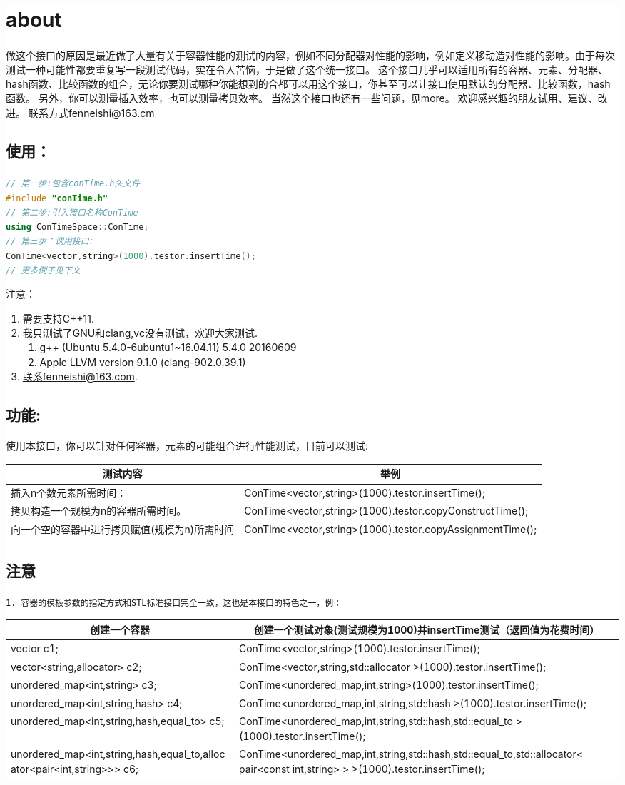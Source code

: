 # about
做这个接口的原因是最近做了大量有关于容器性能的测试的内容，例如不同分配器对性能的影响，例如定义移动造对性能的影响。由于每次测试一种可能性都要重复写一段测试代码，实在令人苦恼，于是做了这个统一接口。
这个接口几乎可以适用所有的容器、元素、分配器、hash函数、比较函数的组合，无论你要测试哪种你能想到的合都可以用这个接口，你甚至可以让接口使用默认的分配器、比较函数，hash函数。
另外，你可以测量插入效率，也可以测量拷贝效率。
当然这个接口也还有一些问题，见more。
欢迎感兴趣的朋友试用、建议、改进。
联系方式fenneishi@163.cm
## 使用：
```c++
// 第一步:包含conTime.h头文件
#include "conTime.h"
// 第二步:引入接口名称ConTime
using ConTimeSpace::ConTime;
// 第三步：调用接口:
ConTime<vector,string>(1000).testor.insertTime();
// 更多例子见下文
```
注意：

1. 需要支持C++11.
2. 我只测试了GNU和clang,vc没有测试，欢迎大家测试.
    1. g++ (Ubuntu 5.4.0-6ubuntu1~16.04.11) 5.4.0 20160609
    2. Apple LLVM version 9.1.0 (clang-902.0.39.1)
3. 联系fenneishi@163.com.

## 功能:
使用本接口，你可以针对任何容器，元素的可能组合进行性能测试，目前可以测试:

| 测试内容 | 举例 |
| --- | --- |
| 插入n个数元素所需时间： | ConTime<vector,string>(1000).testor.insertTime(); |
| 拷贝构造一个规模为n的容器所需时间。 | ConTime<vector,string>(1000).testor.copyConstructTime(); |
| 向一个空的容器中进行拷贝赋值(规模为n)所需时间 | ConTime<vector,string>(1000).testor.copyAssignmentTime(); |
## 注意
    1. 容器的模板参数的指定方式和STL标准接口完全一致，这也是本接口的特色之一，例：
 

|创建一个容器|创建一个测试对象(测试规模为1000)并insertTime测试（返回值为花费时间）|
| --- | --- |
| vector<string> c1; | ConTime<vector,string>(1000).testor.insertTime(); |
| vector<string,allocator<string>> c2; | ConTime<vector,string,std::allocator<string> >(1000).testor.insertTime();|
| unordered_map<int,string> c3; |  ConTime<unordered_map,int,string>(1000).testor.insertTime(); |
| unordered_map<int,string,hash<int>>  c4; | ConTime<unordered_map,int,string,std::hash<int> >(1000).testor.insertTime(); |
| unordered_map<int,string,hash<int>,equal_to<int>> c5; | ConTime<unordered_map,int,string,std::hash<int>,std::equal_to<int> >(1000).testor.insertTime(); |
| unordered_map<int,string,hash<int>,equal_to<int>,allocator<pair<int,string>>> c6; | ConTime<unordered_map,int,string,std::hash<int>,std::equal_to<int>,std::allocator< pair<const int,string> > >(1000).testor.insertTime(); |
